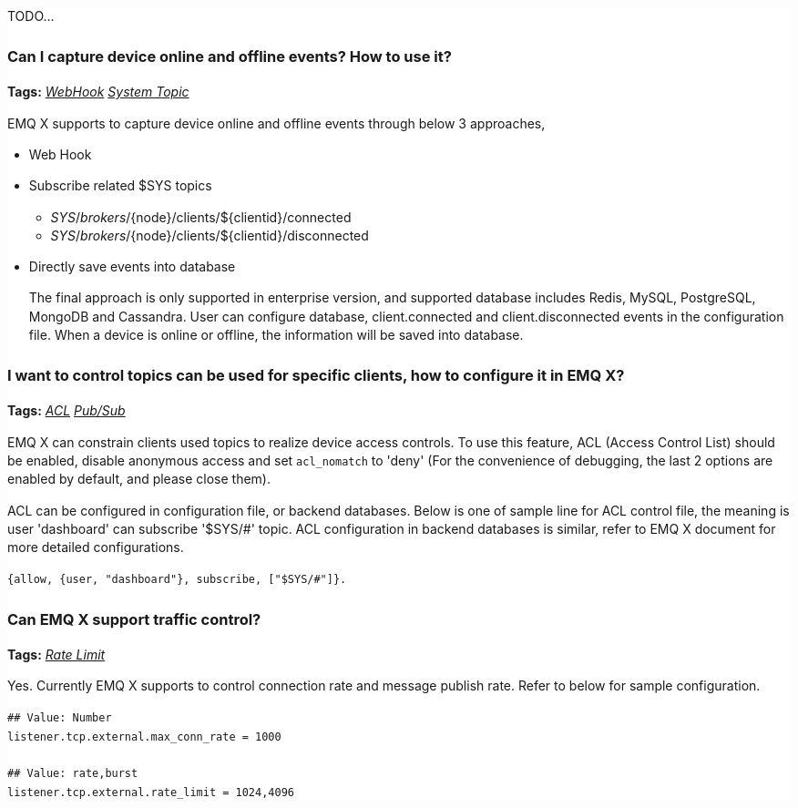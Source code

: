 
TODO...




### Can I capture device online and offline events? How to use it?

**Tags:** [*WebHook*](tags.md#webhook)  [*System Topic*](tags.md#system-topic)


EMQ X supports to capture device online and offline events through below 3 approaches,

- Web Hook

- Subscribe related $SYS topics

  - $SYS/brokers/${node}/clients/${clientid}/connected
  - $SYS/brokers/${node}/clients/${clientid}/disconnected

- Directly save events into database

  The final approach is only supported in enterprise version, and supported database includes Redis, MySQL, PostgreSQL, MongoDB and Cassandra. User can configure database, client.connected and client.disconnected events in the configuration file. When a device is online or offline, the information will be saved into database.




### I want to control topics can be used for specific clients, how to configure it in EMQ X?

**Tags:** [*ACL*](tags.md#acl)  [*Pub/Sub*](tags.md#pub-sub)


EMQ X can constrain clients used topics to realize device access controls. To use this feature, ACL (Access Control List) should be enabled, disable anonymous access and set `acl_nomatch` to 'deny' (For the convenience of debugging, the last 2 options are enabled by default, and please close them).

ACL can be configured in configuration file, or backend databases. Below is one of sample line for ACL control file, the meaning is user 'dashboard' can subscribe '$SYS/#' topic. ACL configuration in backend databases is similar, refer to EMQ X document for more detailed configurations.

```
{allow, {user, "dashboard"}, subscribe, ["$SYS/#"]}.
```




### Can EMQ X support traffic control?

**Tags:** [*Rate Limit*](tags.md#rate-limit)


Yes. Currently EMQ X supports to control connection rate and message publish rate. Refer to below for sample configuration.

```
## Value: Number
listener.tcp.external.max_conn_rate = 1000

## Value: rate,burst
listener.tcp.external.rate_limit = 1024,4096
```
